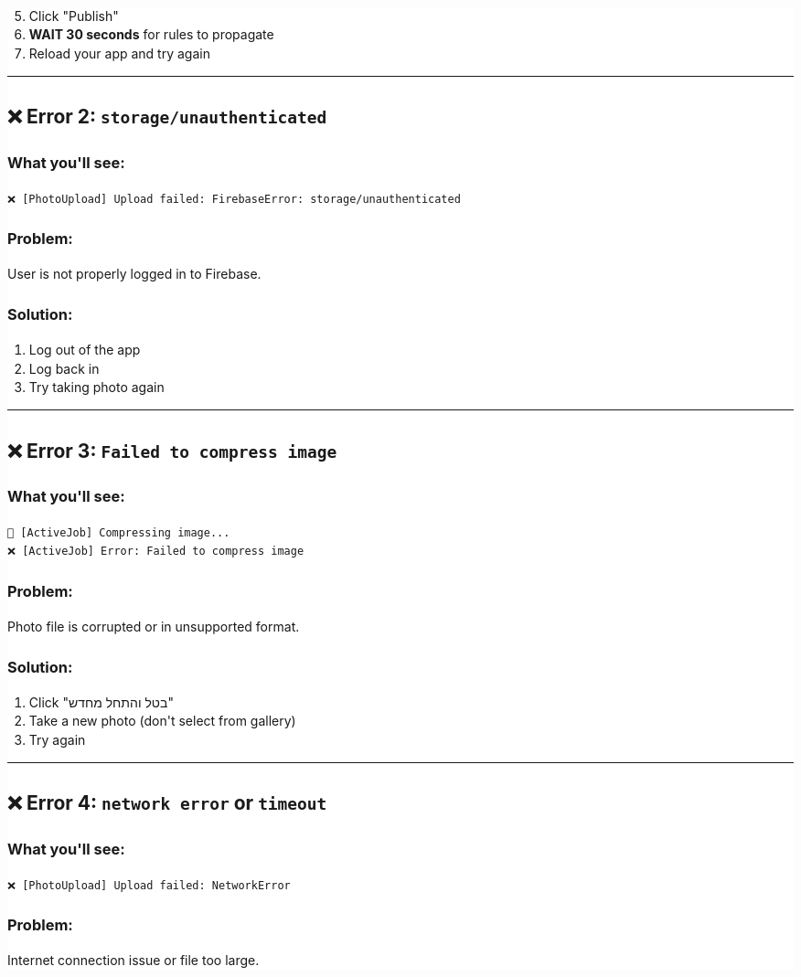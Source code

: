 5. Click "Publish"
6. **WAIT 30 seconds** for rules to propagate
7. Reload your app and try again

---

## ❌ **Error 2: `storage/unauthenticated`**

### What you'll see:
```
❌ [PhotoUpload] Upload failed: FirebaseError: storage/unauthenticated
```

### **Problem:**
User is not properly logged in to Firebase.

### **Solution:**
1. Log out of the app
2. Log back in
3. Try taking photo again

---

## ❌ **Error 3: `Failed to compress image`**

### What you'll see:
```
📸 [ActiveJob] Compressing image...
❌ [ActiveJob] Error: Failed to compress image
```

### **Problem:**
Photo file is corrupted or in unsupported format.

### **Solution:**
1. Click "בטל והתחל מחדש"
2. Take a new photo (don't select from gallery)
3. Try again

---

## ❌ **Error 4: `network error` or `timeout`**

### What you'll see:
```
❌ [PhotoUpload] Upload failed: NetworkError
```

### **Problem:**
Internet connection issue or file too large.
